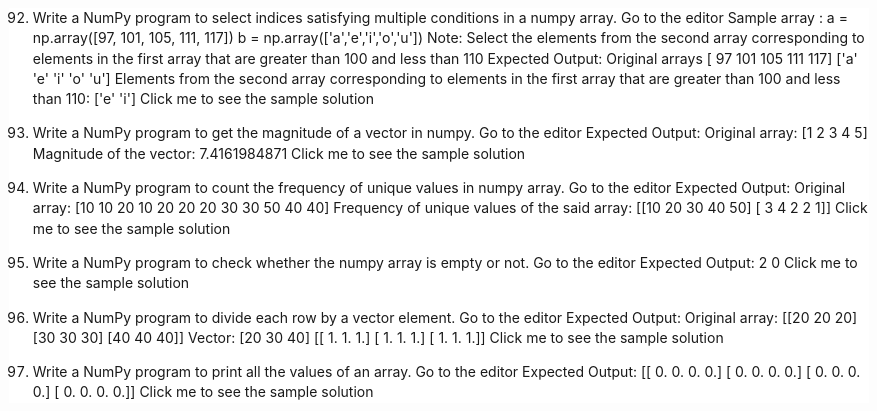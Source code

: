 92. Write a NumPy program to select indices satisfying multiple conditions in a numpy array. Go to the editor
Sample array :
a = np.array([97, 101, 105, 111, 117])
b = np.array(['a','e','i','o','u'])
Note: Select the elements from the second array corresponding to elements in the first array that are greater than 100 and less than 110
Expected Output:
Original arrays 
[ 97 101 105 111 117] 
['a' 'e' 'i' 'o' 'u'] 
Elements from the second array corresponding to elements in the first 
array that are greater than 100 and less than 110: 
['e' 'i']
Click me to see the sample solution

93. Write a NumPy program to get the magnitude of a vector in numpy. Go to the editor
Expected Output:
Original array:
[1 2 3 4 5]
Magnitude of the vector:
7.4161984871
Click me to see the sample solution

94. Write a NumPy program to count the frequency of unique values in numpy array. Go to the editor
Expected Output:
Original array:
[10 10 20 10 20 20 20 30 30 50 40 40] 
Frequency of unique values of the said array:
[[10 20 30 40 50] 
[ 3 4 2 2 1]]
Click me to see the sample solution

95. Write a NumPy program to check whether the numpy array is empty or not. Go to the editor
Expected Output:
2 
0
Click me to see the sample solution

96. Write a NumPy program to divide each row by a vector element. Go to the editor
Expected Output:
Original array:
[[20 20 20] 
[30 30 30] 
[40 40 40]]
Vector: 
[20 30 40]
[[ 1. 1. 1.]
[ 1. 1. 1.] 
[ 1. 1. 1.]]
Click me to see the sample solution

97. Write a NumPy program to print all the values of an array. Go to the editor
Expected Output:
[[ 0. 0. 0. 0.]
[ 0. 0. 0. 0.]
[ 0. 0. 0. 0.]
[ 0. 0. 0. 0.]]
Click me to see the sample solution
